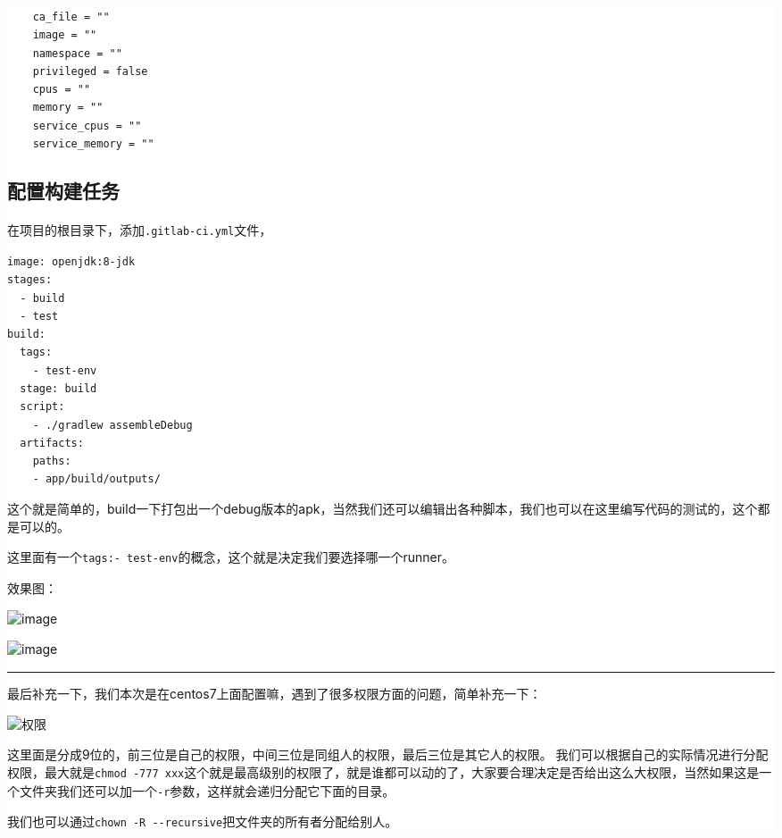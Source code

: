 ```
    ca_file = ""
    image = ""
    namespace = ""
    privileged = false
    cpus = ""
    memory = ""
    service_cpus = ""
    service_memory = ""
```


## 配置构建任务

在项目的根目录下，添加``.gitlab-ci.yml``文件，

```
image: openjdk:8-jdk
stages:
  - build
  - test
build:
  tags:
    - test-env
  stage: build
  script:
    - ./gradlew assembleDebug
  artifacts:
    paths:
    - app/build/outputs/
```

这个就是简单的，build一下打包出一个debug版本的apk，当然我们还可以编辑出各种脚本，我们也可以在这里编写代码的测试的，这个都是可以的。

这里面有一个``tags:- test-env``的概念，这个就是决定我们要选择哪一个runner。



效果图：

![image](http://upload-images.jianshu.io/upload_images/2585384-89e652ef1acaf339.jpg?imageMogr2/auto-orient/strip%7CimageView2/2/w/1240)

![image](http://upload-images.jianshu.io/upload_images/2585384-2c178faa13eac883.jpg?imageMogr2/auto-orient/strip%7CimageView2/2/w/1240)

----

最后补充一下，我们本次是在centos7上面配置嘛，遇到了很多权限方面的问题，简单补充一下：


![权限](http://upload-images.jianshu.io/upload_images/2585384-88aee9dcc96cce37.jpg?imageMogr2/auto-orient/strip%7CimageView2/2/w/1240)

这里面是分成9位的，前三位是自己的权限，中间三位是同组人的权限，最后三位是其它人的权限。
我们可以根据自己的实际情况进行分配权限，最大就是``chmod -777 xxx``这个就是最高级别的权限了，就是谁都可以动的了，大家要合理决定是否给出这么大权限，当然如果这是一个文件夹我们还可以加一个``-r``参数，这样就会递归分配它下面的目录。

我们也可以通过``chown -R --recursive``把文件夹的所有者分配给别人。
